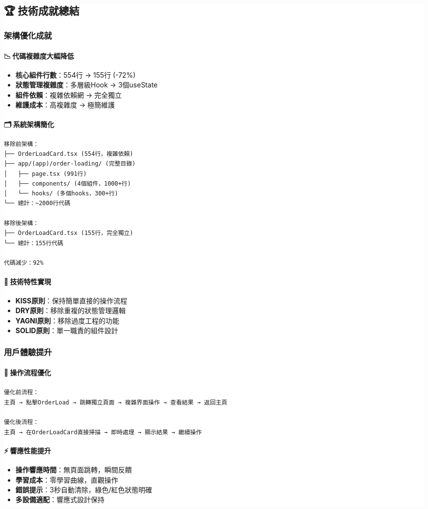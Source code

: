
## 🏆 技術成就總結

### 架構優化成就

#### 📉 代碼複雜度大幅降低

- **核心組件行數**：554行 → 155行 (-72%)
- **狀態管理複雜度**：多層級Hook → 3個useState
- **組件依賴**：複雜依賴網 → 完全獨立
- **維護成本**：高複雜度 → 極簡維護

#### 🗂️ 系統架構簡化

```
移除前架構：
├── OrderLoadCard.tsx (554行，複雜依賴)
├── app/(app)/order-loading/ (完整目錄)
│   ├── page.tsx (991行)
│   ├── components/ (4個組件，1000+行)
│   └── hooks/ (多個hooks，300+行)
└── 總計：~2000行代碼

移除後架構：
├── OrderLoadCard.tsx (155行，完全獨立)
└── 總計：155行代碼

代碼減少：92%
```

#### 🧩 技術特性實現

- **KISS原則**：保持簡單直接的操作流程
- **DRY原則**：移除重複的狀態管理邏輯
- **YAGNI原則**：移除過度工程的功能
- **SOLID原則**：單一職責的組件設計

### 用戶體驗提升

#### 🎯 操作流程優化

```
優化前流程：
主頁 → 點擊OrderLoad → 跳轉獨立頁面 → 複雜界面操作 → 查看結果 → 返回主頁

優化後流程：
主頁 → 在OrderLoadCard直接掃描 → 即時處理 → 顯示結果 → 繼續操作
```

#### ⚡ 響應性能提升

- **操作響應時間**：無頁面跳轉，瞬間反饋
- **學習成本**：零學習曲線，直觀操作
- **錯誤提示**：3秒自動清除，綠色/紅色狀態明確
- **多設備適配**：響應式設計保持
